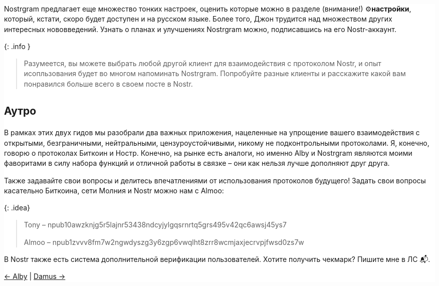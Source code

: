 Nostrgram предлагает еще множество тонких настроек, оценить которые можно в разделе (внимание!) ⚙️**настройки**, который, кстати, скоро будет доступен и на русском языке. Более того, Джон трудится над множеством других интересных нововведений. Узнать о планах и улучшениях Nostrgram можно, подписавшись на его Nostr-аккаунт. 

{: .info }
> Разумеется, вы можете выбрать любой другой клиент для взаимодействия с протоколом Nostr, и опыт исопльзования будет во многом напоминать Nostrgram. Попробуйте разные клиенты и расскажите какой вам понравился больше всего в своем посте в Nostr.

## Аутро

В рамках этих двух гидов мы разобрали два важных приложения, нацеленные на упрощение вашего взаимодействия с открытыми, безграничными, нейтральными, цензуроустойчивыми, никому не подконтрольными протоколами. Я, конечно, говорю о протоколах Биткоин и Ностр. Конечно, на рынке есть аналоги, но именно Alby и Nostrgram являются моими фаворитами в силу набора функций и отличной работы в связке – они как нельзя лучше дополняют друг друга.

Также задавайте свои вопросы и делитесь впечатлениями от использования протоколов будущего! Задать свои вопросы касательно Биткоина, сети Молния и Nostr можно нам с Almoo: 

{: .idea}
> Tony – npub10awzknjg5r5lajnr53438ndcyjylgqsrnrtq5grs495v42qc6awsj45ys7
> 
> Almoo – npub1zvvv8fm7w2ngwdyszg3y6zgp6vwqlht8zrr8wcmjaxjecrvpjfwsd0zs7w

В Nostr также есть система дополнительной верификации пользователей. Хотите получить чекмарк? Пишите мне в ЛС 📬.

[← Alby](https://nostr.21ideas.org/docs/guides/Alby.html) | [ Damus →](https://nostr.21ideas.org/docs/guides/damus.html)

